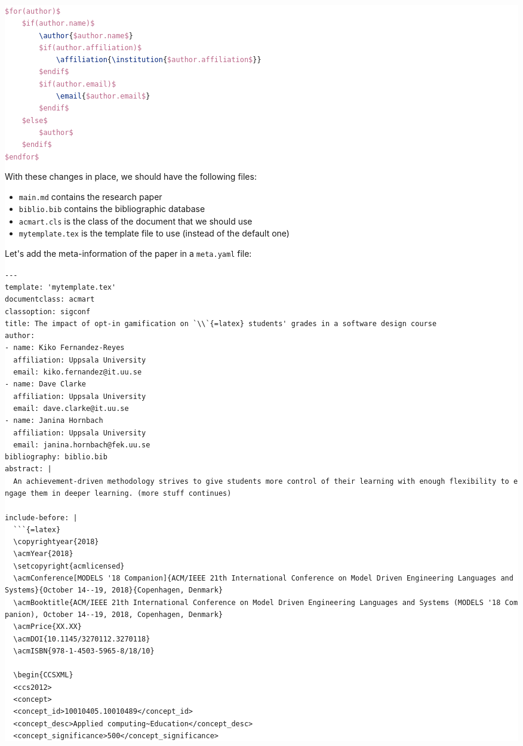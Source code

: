 ```latex
$for(author)$
    $if(author.name)$
        \author{$author.name$}
        $if(author.affiliation)$
            \affiliation{\institution{$author.affiliation$}}
        $endif$
        $if(author.email)$
            \email{$author.email$}
        $endif$
    $else$
        $author$
    $endif$
$endfor$
```

With these changes in place, we should have the following files:

* `main.md` contains the research paper
* `biblio.bib` contains the bibliographic database
* `acmart.cls` is the class of the document that we should use
* `mytemplate.tex` is the template file to use (instead of the default one)

Let's add the meta-information of the paper in a `meta.yaml` file:

````
---
template: 'mytemplate.tex'
documentclass: acmart
classoption: sigconf
title: The impact of opt-in gamification on `\\`{=latex} students' grades in a software design course
author:
- name: Kiko Fernandez-Reyes
  affiliation: Uppsala University
  email: kiko.fernandez@it.uu.se
- name: Dave Clarke
  affiliation: Uppsala University
  email: dave.clarke@it.uu.se
- name: Janina Hornbach
  affiliation: Uppsala University
  email: janina.hornbach@fek.uu.se
bibliography: biblio.bib
abstract: |
  An achievement-driven methodology strives to give students more control of their learning with enough flexibility to engage them in deeper learning. (more stuff continues)

include-before: |
  ```{=latex}
  \copyrightyear{2018}
  \acmYear{2018}
  \setcopyright{acmlicensed}
  \acmConference[MODELS '18 Companion]{ACM/IEEE 21th International Conference on Model Driven Engineering Languages and Systems}{October 14--19, 2018}{Copenhagen, Denmark}
  \acmBooktitle{ACM/IEEE 21th International Conference on Model Driven Engineering Languages and Systems (MODELS '18 Companion), October 14--19, 2018, Copenhagen, Denmark}
  \acmPrice{XX.XX}
  \acmDOI{10.1145/3270112.3270118}
  \acmISBN{978-1-4503-5965-8/18/10}

  \begin{CCSXML}
  <ccs2012>
  <concept>
  <concept_id>10010405.10010489</concept_id>
  <concept_desc>Applied computing~Education</concept_desc>
  <concept_significance>500</concept_significance>
````

[^footnote]: The Pandoc template can be inspected by typing `pandoc -D latex`]